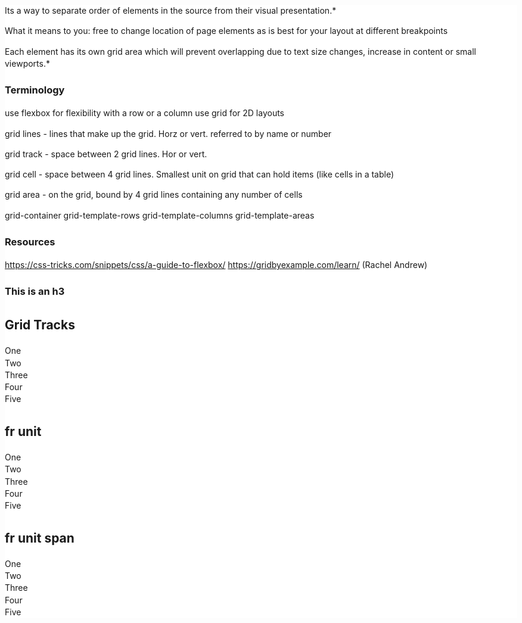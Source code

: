Its a way to separate order of elements in the source from their visual presentation.*

What it means to you: free to change location of page elements as is best for your layout at different breakpoints

Each element has its own grid area which will prevent overlapping due to text size changes, increase in content or small viewports.*

### Terminology

use flexbox for flexibility with a row or a column
use grid for 2D layouts

grid lines - lines that make up the grid. Horz or vert. referred to by name or number

grid track - space between 2 grid lines. Hor or vert.

grid cell - space between 4 grid lines. Smallest unit on grid that can hold items (like cells in a table)

grid area - on the grid, bound by 4 grid lines containing any number of cells

grid-container
    grid-template-rows
    grid-template-columns
    grid-template-areas

### Resources
https://css-tricks.com/snippets/css/a-guide-to-flexbox/
https://gridbyexample.com/learn/  (Rachel Andrew)

### This is an h3
<h2>Grid Tracks</h2>
<div class="wrapper">
  <div>One</div>
  <div>Two</div>
  <div>Three</div>
  <div>Four</div>
  <div>Five</div>
</div>



<h2>fr unit</h2>
<div class="wrapperf">
  <div>One</div>
  <div>Two</div>
  <div>Three</div>
  <div>Four</div>
  <div>Five</div>
</div>


<h2>fr unit span</h2>
<div class="wrappers">
  <div>One</div>
  <div>Two</div>
  <div>Three</div>
  <div>Four</div>
  <div>Five</div>
</div>
